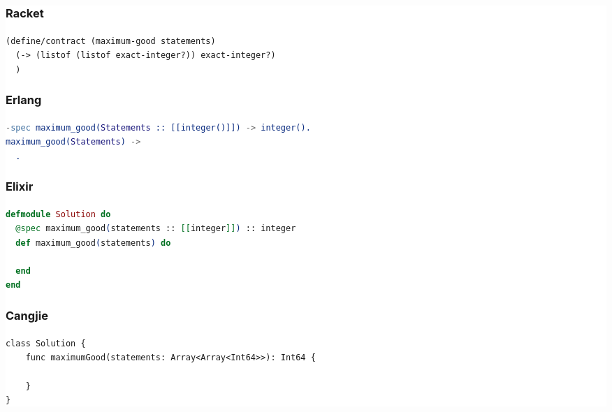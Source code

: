 ### Racket

```racket
(define/contract (maximum-good statements)
  (-> (listof (listof exact-integer?)) exact-integer?)
  )
```

### Erlang

```erlang
-spec maximum_good(Statements :: [[integer()]]) -> integer().
maximum_good(Statements) ->
  .
```

### Elixir

```elixir
defmodule Solution do
  @spec maximum_good(statements :: [[integer]]) :: integer
  def maximum_good(statements) do
    
  end
end
```

### Cangjie

```cangjie
class Solution {
    func maximumGood(statements: Array<Array<Int64>>): Int64 {

    }
}
```

